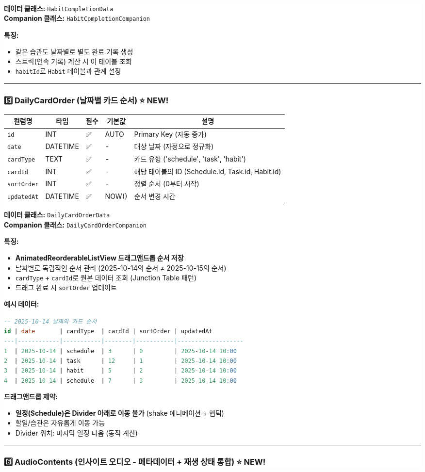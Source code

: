 **데이터 클래스:** `HabitCompletionData`  
**Companion 클래스:** `HabitCompletionCompanion`

**특징:**
- 같은 습관도 날짜별로 별도 완료 기록 생성
- 스트릭(연속 기록) 계산 시 이 테이블 조회
- `habitId`로 `Habit` 테이블과 관계 설정

---

### **5️⃣ DailyCardOrder (날짜별 카드 순서)** ⭐ NEW!

| 컬럼명 | 타입 | 필수 | 기본값 | 설명 |
|--------|------|------|--------|------|
| `id` | INT | ✅ | AUTO | Primary Key (자동 증가) |
| `date` | DATETIME | ✅ | - | 대상 날짜 (자정으로 정규화) |
| `cardType` | TEXT | ✅ | - | 카드 유형 ('schedule', 'task', 'habit') |
| `cardId` | INT | ✅ | - | 해당 테이블의 ID (Schedule.id, Task.id, Habit.id) |
| `sortOrder` | INT | ✅ | - | 정렬 순서 (0부터 시작) |
| `updatedAt` | DATETIME | ✅ | NOW() | 순서 변경 시간 |

**데이터 클래스:** `DailyCardOrderData`  
**Companion 클래스:** `DailyCardOrderCompanion`

**특징:**
- **AnimatedReorderableListView 드래그앤드롭 순서 저장**
- 날짜별로 독립적인 순서 관리 (2025-10-14의 순서 ≠ 2025-10-15의 순서)
- `cardType` + `cardId`로 원본 데이터 조회 (Junction Table 패턴)
- 드래그 완료 시 `sortOrder` 업데이트

**예시 데이터:**
```sql
-- 2025-10-14 날짜의 카드 순서
id | date       | cardType  | cardId | sortOrder | updatedAt
---|------------|-----------|--------|-----------|-------------------
1  | 2025-10-14 | schedule  | 3      | 0         | 2025-10-14 10:00
2  | 2025-10-14 | task      | 12     | 1         | 2025-10-14 10:00
3  | 2025-10-14 | habit     | 5      | 2         | 2025-10-14 10:00
4  | 2025-10-14 | schedule  | 7      | 3         | 2025-10-14 10:00
```

**드래그앤드롭 제약:**
- **일정(Schedule)은 Divider 아래로 이동 불가** (shake 애니메이션 + 햅틱)
- 할일/습관은 자유롭게 이동 가능
- Divider 위치: 마지막 일정 다음 (동적 계산)

---

### **6️⃣ AudioContents (인사이트 오디오 - 메타데이터 + 재생 상태 통합)** ⭐ NEW!
